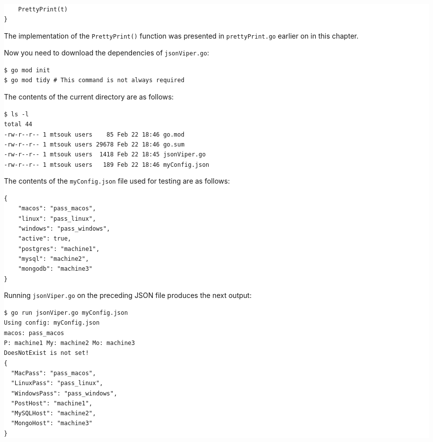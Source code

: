 ```markup
    PrettyPrint(t)
}
```

The implementation of the `PrettyPrint()` function was presented in `prettyPrint.go` earlier on in this chapter.

Now you need to download the dependencies of `jsonViper.go`:

```markup
$ go mod init
$ go mod tidy # This command is not always required
```

The contents of the current directory are as follows:

```markup
$ ls -l
total 44
-rw-r--r-- 1 mtsouk users    85 Feb 22 18:46 go.mod
-rw-r--r-- 1 mtsouk users 29678 Feb 22 18:46 go.sum
-rw-r--r-- 1 mtsouk users  1418 Feb 22 18:45 jsonViper.go
-rw-r--r-- 1 mtsouk users   189 Feb 22 18:46 myConfig.json
```

The contents of the `myConfig.json` file used for testing are as follows:

```markup
{
    "macos": "pass_macos",
    "linux": "pass_linux",
    "windows": "pass_windows",
    "active": true,
    "postgres": "machine1",
    "mysql": "machine2",
    "mongodb": "machine3"
}
```

Running `jsonViper.go` on the preceding JSON file produces the next output:

```markup
$ go run jsonViper.go myConfig.json
Using config: myConfig.json
macos: pass_macos
P: machine1 My: machine2 Mo: machine3
DoesNotExist is not set!
{
  "MacPass": "pass_macos",
  "LinuxPass": "pass_linux",
  "WindowsPass": "pass_windows",
  "PostHost": "machine1",
  "MySQLHost": "machine2",
  "MongoHost": "machine3"
}
```
